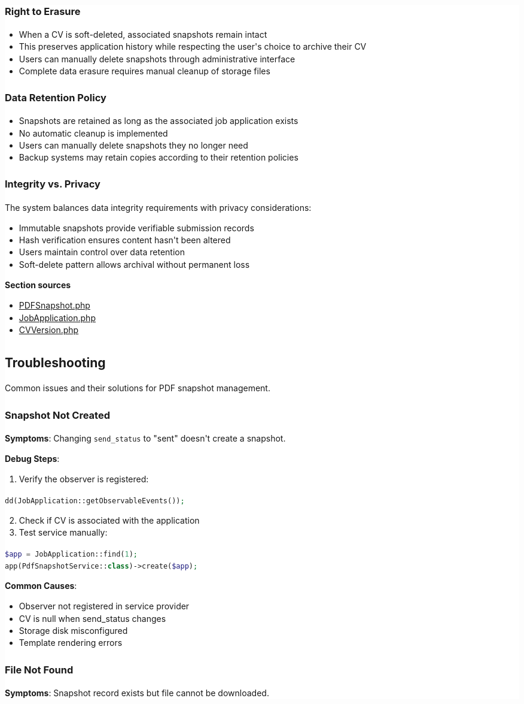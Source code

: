 ### Right to Erasure
- When a CV is soft-deleted, associated snapshots remain intact
- This preserves application history while respecting the user's choice to archive their CV
- Users can manually delete snapshots through administrative interface
- Complete data erasure requires manual cleanup of storage files

### Data Retention Policy
- Snapshots are retained as long as the associated job application exists
- No automatic cleanup is implemented
- Users can manually delete snapshots they no longer need
- Backup systems may retain copies according to their retention policies

### Integrity vs. Privacy
The system balances data integrity requirements with privacy considerations:
- Immutable snapshots provide verifiable submission records
- Hash verification ensures content hasn't been altered
- Users maintain control over data retention
- Soft-delete pattern allows archival without permanent loss

**Section sources**
- [PDFSnapshot.php](file://app/Models/PDFSnapshot.php#L1-L45)
- [JobApplication.php](file://app/Models/JobApplication.php#L1-L67)
- [CVVersion.php](file://app/Models/CVVersion.php#L1-L30)

## Troubleshooting
Common issues and their solutions for PDF snapshot management.

### Snapshot Not Created
**Symptoms**: Changing `send_status` to "sent" doesn't create a snapshot.

**Debug Steps**:
1. Verify the observer is registered:
```php
dd(JobApplication::getObservableEvents());
```
2. Check if CV is associated with the application
3. Test service manually:
```php
$app = JobApplication::find(1);
app(PdfSnapshotService::class)->create($app);
```

**Common Causes**:
- Observer not registered in service provider
- CV is null when send_status changes
- Storage disk misconfigured
- Template rendering errors

### File Not Found
**Symptoms**: Snapshot record exists but file cannot be downloaded.
